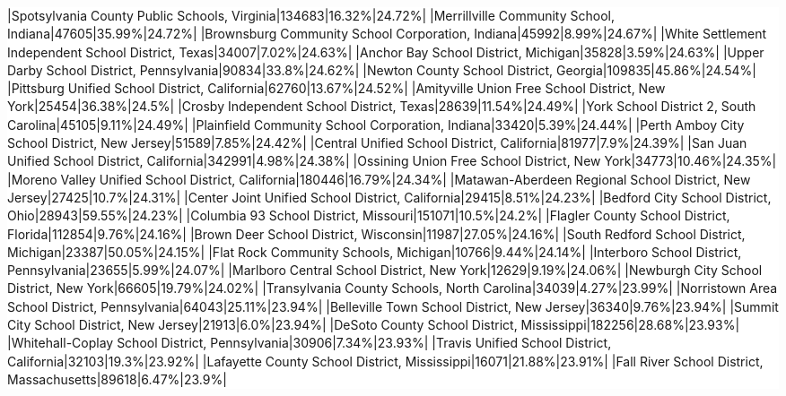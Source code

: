 |Spotsylvania County Public Schools, Virginia|134683|16.32%|24.72%|
|Merrillville Community School, Indiana|47605|35.99%|24.72%|
|Brownsburg Community School Corporation, Indiana|45992|8.99%|24.67%|
|White Settlement Independent School District, Texas|34007|7.02%|24.63%|
|Anchor Bay School District, Michigan|35828|3.59%|24.63%|
|Upper Darby School District, Pennsylvania|90834|33.8%|24.62%|
|Newton County School District, Georgia|109835|45.86%|24.54%|
|Pittsburg Unified School District, California|62760|13.67%|24.52%|
|Amityville Union Free School District, New York|25454|36.38%|24.5%|
|Crosby Independent School District, Texas|28639|11.54%|24.49%|
|York School District 2, South Carolina|45105|9.11%|24.49%|
|Plainfield Community School Corporation, Indiana|33420|5.39%|24.44%|
|Perth Amboy City School District, New Jersey|51589|7.85%|24.42%|
|Central Unified School District, California|81977|7.9%|24.39%|
|San Juan Unified School District, California|342991|4.98%|24.38%|
|Ossining Union Free School District, New York|34773|10.46%|24.35%|
|Moreno Valley Unified School District, California|180446|16.79%|24.34%|
|Matawan-Aberdeen Regional School District, New Jersey|27425|10.7%|24.31%|
|Center Joint Unified School District, California|29415|8.51%|24.23%|
|Bedford City School District, Ohio|28943|59.55%|24.23%|
|Columbia 93 School District, Missouri|151071|10.5%|24.2%|
|Flagler County School District, Florida|112854|9.76%|24.16%|
|Brown Deer School District, Wisconsin|11987|27.05%|24.16%|
|South Redford School District, Michigan|23387|50.05%|24.15%|
|Flat Rock Community Schools, Michigan|10766|9.44%|24.14%|
|Interboro School District, Pennsylvania|23655|5.99%|24.07%|
|Marlboro Central School District, New York|12629|9.19%|24.06%|
|Newburgh City School District, New York|66605|19.79%|24.02%|
|Transylvania County Schools, North Carolina|34039|4.27%|23.99%|
|Norristown Area School District, Pennsylvania|64043|25.11%|23.94%|
|Belleville Town School District, New Jersey|36340|9.76%|23.94%|
|Summit City School District, New Jersey|21913|6.0%|23.94%|
|DeSoto County School District, Mississippi|182256|28.68%|23.93%|
|Whitehall-Coplay School District, Pennsylvania|30906|7.34%|23.93%|
|Travis Unified School District, California|32103|19.3%|23.92%|
|Lafayette County School District, Mississippi|16071|21.88%|23.91%|
|Fall River School District, Massachusetts|89618|6.47%|23.9%|